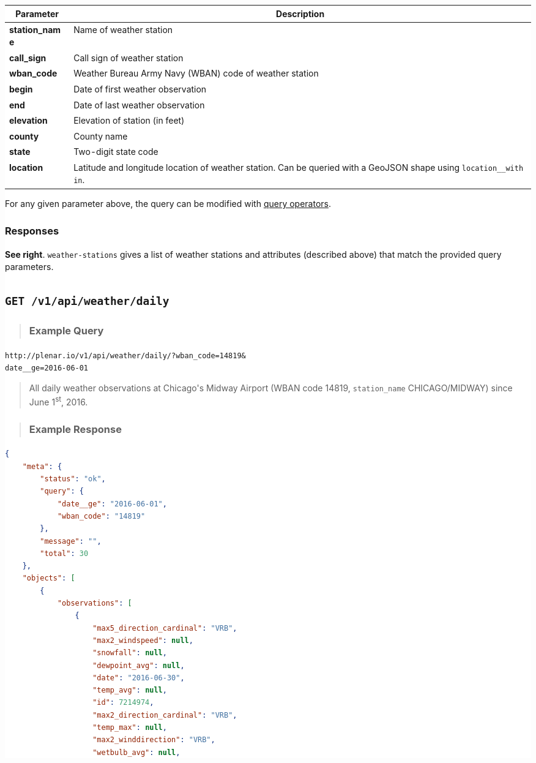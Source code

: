 | Parameter    | Description                                                                                                       |
|--------------|-------------------------------------------------------------------------------------------------------------------|
| **station_name** | Name of weather station                                                                                           |
| **call_sign**    | Call sign of weather station                                                                                      |
| **wban_code**    | Weather Bureau Army Navy (WBAN) code of weather station                                                           |
| **begin**        | Date of first weather observation                                                                                 |
| **end**          | Date of last weather observation                                                                                  |
| **elevation**    | Elevation of station (in feet)                                                                                    |
| **county**       | County name                                                                                                       |
| **state**        | Two-digit state code                                                                                              |
| **location**     | Latitude and longitude location of weather station. Can be queried with a GeoJSON shape using `location__within`. |

For any given parameter above, the query can be modified with [query operators](#query-operators-for-raw-data).

### Responses

**See right**. `weather-stations` gives a list of weather stations and attributes (described above) that match the provided query parameters.

## `GET /v1/api/weather/daily`

> ### Example Query

```
http://plenar.io/v1/api/weather/daily/?wban_code=14819&
date__ge=2016-06-01
```

> All daily weather observations at Chicago's Midway Airport (WBAN code 14819, `station_name` CHICAGO/MIDWAY) since June 1<sup>st</sup>, 2016.

> ### Example Response

```json
{
    "meta": {
        "status": "ok",
        "query": {
            "date__ge": "2016-06-01",
            "wban_code": "14819"
        },
        "message": "",
        "total": 30
    },
    "objects": [
        {
            "observations": [
                {
                    "max5_direction_cardinal": "VRB",
                    "max2_windspeed": null,
                    "snowfall": null,
                    "dewpoint_avg": null,
                    "date": "2016-06-30",
                    "temp_avg": null,
                    "id": 7214974,
                    "max2_direction_cardinal": "VRB",
                    "temp_max": null,
                    "max2_winddirection": "VRB",
                    "wetbulb_avg": null,
```